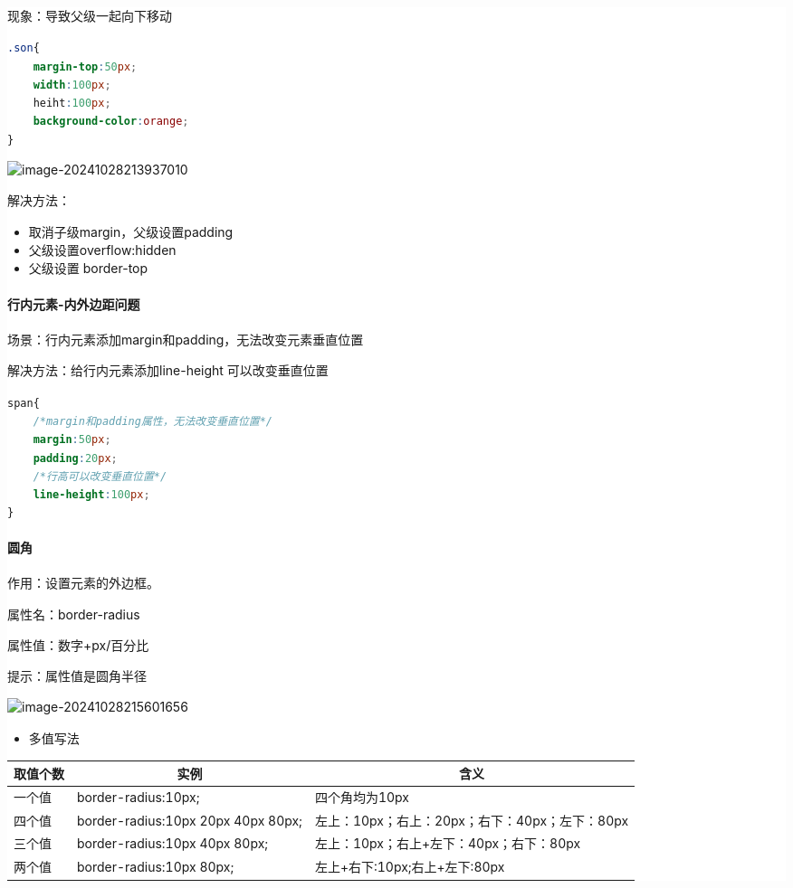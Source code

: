 现象：导致父级一起向下移动

```css
.son{
    margin-top:50px;
    width:100px;
    heiht:100px;
    background-color:orange;
}
```

![image-20241028213937010](C:\Users\12514\AppData\Roaming\Typora\typora-user-images\image-20241028213937010.png)

解决方法：

- 取消子级margin，父级设置padding
- 父级设置overflow:hidden
- 父级设置 border-top

#### 行内元素-内外边距问题

场景：行内元素添加margin和padding，无法改变元素垂直位置

解决方法：给行内元素添加line-height 可以改变垂直位置

```css
span{
    /*margin和padding属性，无法改变垂直位置*/
    margin:50px;
    padding:20px;
    /*行高可以改变垂直位置*/
    line-height:100px;
}
```

#### 圆角

作用：设置元素的外边框。

属性名：border-radius

属性值：数字+px/百分比

提示：属性值是圆角半径

![image-20241028215601656](C:\Users\12514\AppData\Roaming\Typora\typora-user-images\image-20241028215601656.png)

- 多值写法

| 取值个数 | 实例                               | 含义                                           |
| -------- | ---------------------------------- | ---------------------------------------------- |
| 一个值   | border-radius:10px;                | 四个角均为10px                                 |
| 四个值   | border-radius:10px 20px 40px 80px; | 左上：10px；右上：20px；右下：40px；左下：80px |
| 三个值   | border-radius:10px 40px 80px;      | 左上：10px；右上+左下：40px；右下：80px        |
| 两个值   | border-radius:10px 80px;           | 左上+右下:10px;右上+左下:80px                  |
